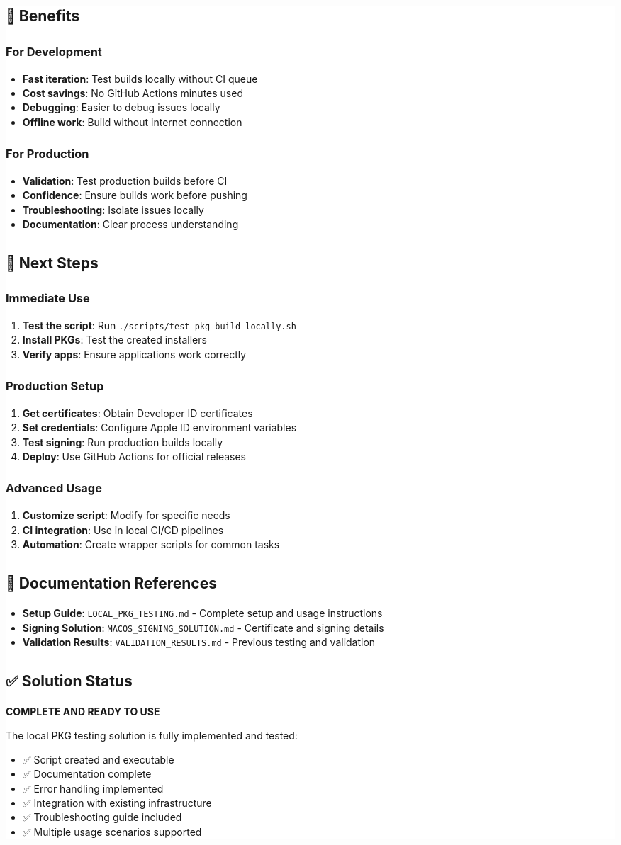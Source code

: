 ## 🎉 Benefits

### For Development
- **Fast iteration**: Test builds locally without CI queue
- **Cost savings**: No GitHub Actions minutes used
- **Debugging**: Easier to debug issues locally
- **Offline work**: Build without internet connection

### For Production
- **Validation**: Test production builds before CI
- **Confidence**: Ensure builds work before pushing
- **Troubleshooting**: Isolate issues locally
- **Documentation**: Clear process understanding

## 📝 Next Steps

### Immediate Use
1. **Test the script**: Run `./scripts/test_pkg_build_locally.sh`
2. **Install PKGs**: Test the created installers
3. **Verify apps**: Ensure applications work correctly

### Production Setup
1. **Get certificates**: Obtain Developer ID certificates
2. **Set credentials**: Configure Apple ID environment variables
3. **Test signing**: Run production builds locally
4. **Deploy**: Use GitHub Actions for official releases

### Advanced Usage
1. **Customize script**: Modify for specific needs
2. **CI integration**: Use in local CI/CD pipelines
3. **Automation**: Create wrapper scripts for common tasks

## 🔗 Documentation References

- **Setup Guide**: `LOCAL_PKG_TESTING.md` - Complete setup and usage instructions
- **Signing Solution**: `MACOS_SIGNING_SOLUTION.md` - Certificate and signing details
- **Validation Results**: `VALIDATION_RESULTS.md` - Previous testing and validation

## ✅ Solution Status

**COMPLETE AND READY TO USE**

The local PKG testing solution is fully implemented and tested:

- ✅ Script created and executable
- ✅ Documentation complete
- ✅ Error handling implemented
- ✅ Integration with existing infrastructure
- ✅ Troubleshooting guide included
- ✅ Multiple usage scenarios supported
